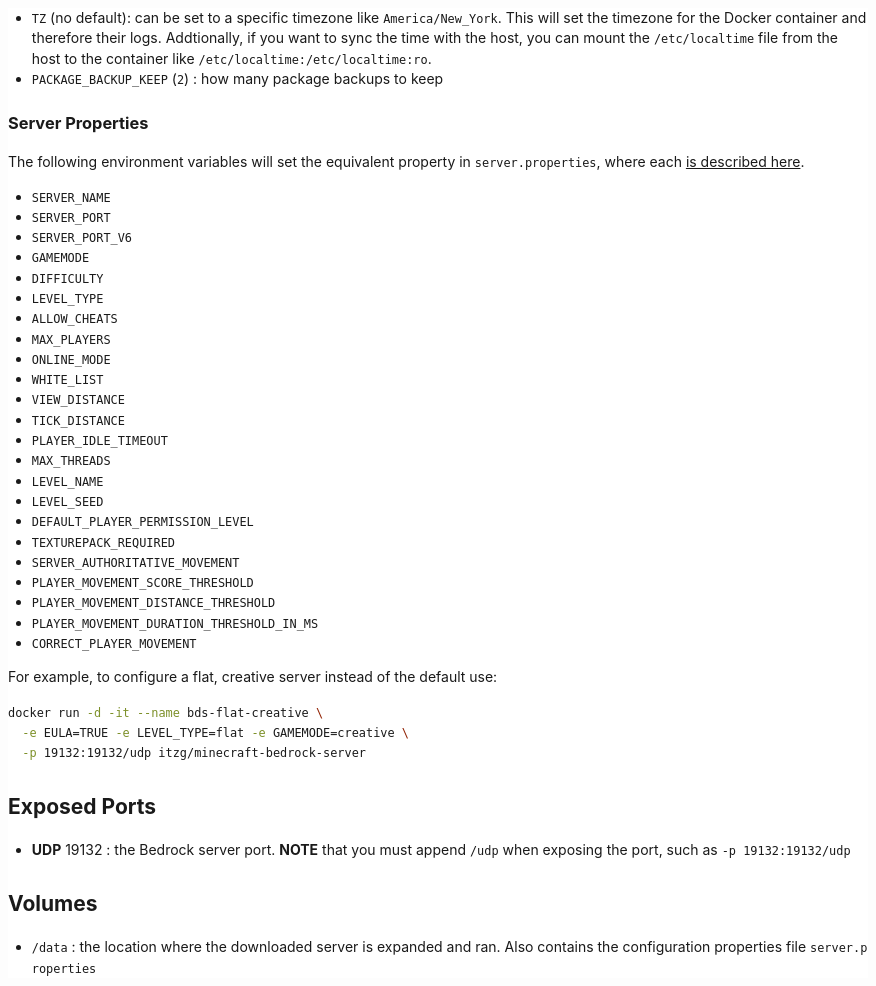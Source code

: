 - `TZ` (no default): can be set to a specific timezone like `America/New_York`. This will set the timezone for the Docker container and therefore their logs. Addtionally, if you want to sync the time with the host, you can mount the `/etc/localtime` file from the host to the container like `/etc/localtime:/etc/localtime:ro`.
- `PACKAGE_BACKUP_KEEP` (`2`) : how many package backups to keep

### Server Properties

The following environment variables will set the equivalent property in `server.properties`, where each [is described here](https://minecraft.wiki/w/Server.properties#Bedrock_Edition_3).

- `SERVER_NAME`
- `SERVER_PORT`
- `SERVER_PORT_V6`
- `GAMEMODE`
- `DIFFICULTY`
- `LEVEL_TYPE`
- `ALLOW_CHEATS`
- `MAX_PLAYERS`
- `ONLINE_MODE`
- `WHITE_LIST`
- `VIEW_DISTANCE`
- `TICK_DISTANCE`
- `PLAYER_IDLE_TIMEOUT`
- `MAX_THREADS`
- `LEVEL_NAME`
- `LEVEL_SEED`
- `DEFAULT_PLAYER_PERMISSION_LEVEL`
- `TEXTUREPACK_REQUIRED`
- `SERVER_AUTHORITATIVE_MOVEMENT`
- `PLAYER_MOVEMENT_SCORE_THRESHOLD`
- `PLAYER_MOVEMENT_DISTANCE_THRESHOLD`
- `PLAYER_MOVEMENT_DURATION_THRESHOLD_IN_MS`
- `CORRECT_PLAYER_MOVEMENT`

For example, to configure a flat, creative server instead of the default use:

```bash
docker run -d -it --name bds-flat-creative \
  -e EULA=TRUE -e LEVEL_TYPE=flat -e GAMEMODE=creative \
  -p 19132:19132/udp itzg/minecraft-bedrock-server
```

## Exposed Ports

- **UDP** 19132 : the Bedrock server port. 
  **NOTE** that you must append `/udp` when exposing the port, such as `-p 19132:19132/udp`
  
## Volumes

- `/data` : the location where the downloaded server is expanded and ran. Also contains the
  configuration properties file `server.properties`
